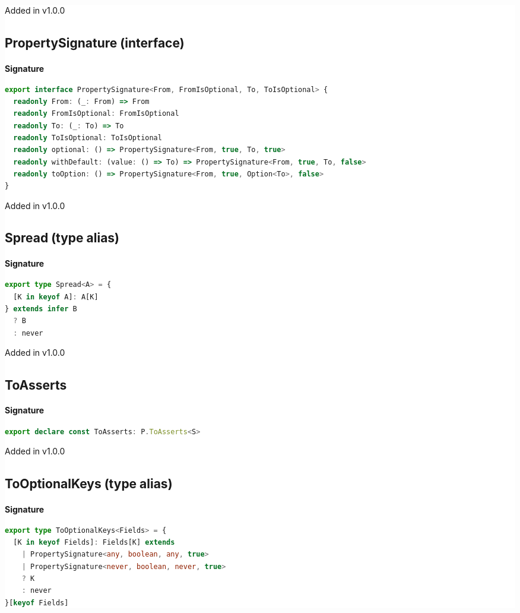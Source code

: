 Added in v1.0.0

## PropertySignature (interface)

**Signature**

```ts
export interface PropertySignature<From, FromIsOptional, To, ToIsOptional> {
  readonly From: (_: From) => From
  readonly FromIsOptional: FromIsOptional
  readonly To: (_: To) => To
  readonly ToIsOptional: ToIsOptional
  readonly optional: () => PropertySignature<From, true, To, true>
  readonly withDefault: (value: () => To) => PropertySignature<From, true, To, false>
  readonly toOption: () => PropertySignature<From, true, Option<To>, false>
}
```

Added in v1.0.0

## Spread (type alias)

**Signature**

```ts
export type Spread<A> = {
  [K in keyof A]: A[K]
} extends infer B
  ? B
  : never
```

Added in v1.0.0

## ToAsserts

**Signature**

```ts
export declare const ToAsserts: P.ToAsserts<S>
```

Added in v1.0.0

## ToOptionalKeys (type alias)

**Signature**

```ts
export type ToOptionalKeys<Fields> = {
  [K in keyof Fields]: Fields[K] extends
    | PropertySignature<any, boolean, any, true>
    | PropertySignature<never, boolean, never, true>
    ? K
    : never
}[keyof Fields]
```
